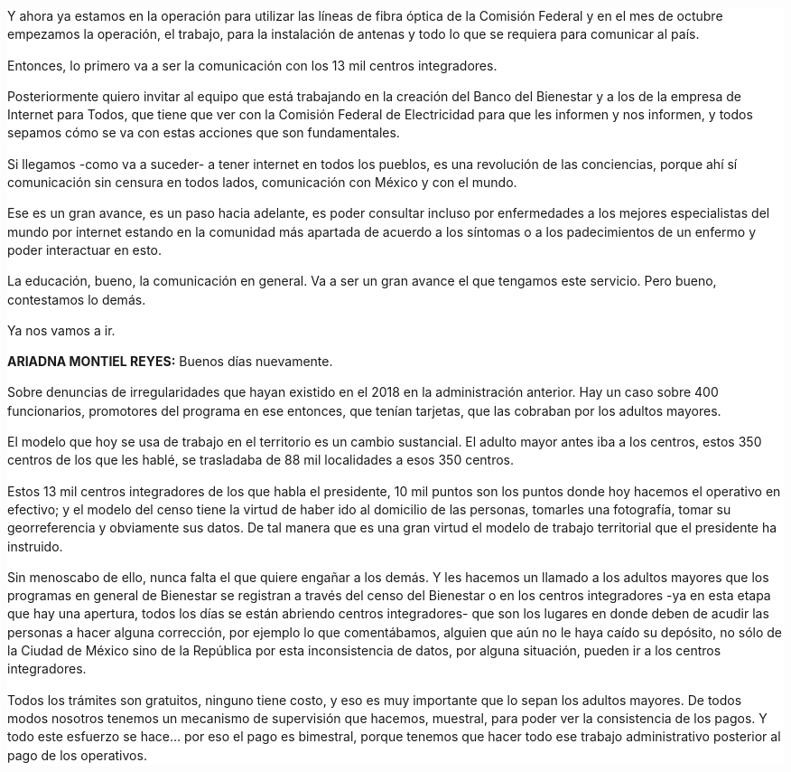 Y ahora ya estamos en la operación para utilizar las líneas de fibra óptica de
la Comisión Federal y en el mes de octubre empezamos la operación, el trabajo,
para la instalación de antenas y todo lo que se requiera para comunicar al
país.

Entonces, lo primero va a ser la comunicación con los 13 mil centros
integradores.

Posteriormente quiero invitar al equipo que está trabajando en la creación del
Banco del Bienestar y a los de la empresa de Internet para Todos, que tiene
que ver con la Comisión Federal de Electricidad para que les informen y nos
informen, y todos sepamos cómo se va con estas acciones que son fundamentales.

Si llegamos -como va a suceder- a tener internet en todos los pueblos, es una
revolución de las conciencias, porque ahí sí comunicación sin censura en todos
lados, comunicación con México y con el mundo.

Ese es un gran avance, es un paso hacia adelante, es poder consultar incluso
por enfermedades a los mejores especialistas del mundo por internet estando en
la comunidad más apartada de acuerdo a los síntomas o a los padecimientos de
un enfermo y poder interactuar en esto.

La educación, bueno, la comunicación en general. Va a ser un gran avance el
que tengamos este servicio. Pero bueno, contestamos lo demás.

Ya nos vamos a ir.

**ARIADNA MONTIEL REYES:** Buenos días nuevamente.

Sobre denuncias de irregularidades que hayan existido en el 2018 en la
administración anterior. Hay un caso sobre 400 funcionarios, promotores del
programa en ese entonces, que tenían tarjetas, que las cobraban por los
adultos mayores.

El modelo que hoy se usa de trabajo en el territorio es un cambio sustancial.
El adulto mayor antes iba a los centros, estos 350 centros de los que les
hablé, se trasladaba de 88 mil localidades a esos 350 centros.

Estos 13 mil centros integradores de los que habla el presidente, 10 mil
puntos son los puntos donde hoy hacemos el operativo en efectivo; y el modelo
del censo tiene la virtud de haber ido al domicilio de las personas, tomarles
una fotografía, tomar su georreferencia y obviamente sus datos. De tal manera
que es una gran virtud el modelo de trabajo territorial que el presidente ha
instruido.

Sin menoscabo de ello, nunca falta el que quiere engañar a los demás. Y les
hacemos un llamado a los adultos mayores que los programas en general de
Bienestar se registran a través del censo del Bienestar o en los centros
integradores -ya en esta etapa que hay una apertura, todos los días se están
abriendo centros integradores- que son los lugares en donde deben de acudir
las personas a hacer alguna corrección, por ejemplo lo que comentábamos,
alguien que aún no le haya caído su depósito, no sólo de la Ciudad de México
sino de la República por esta inconsistencia de datos, por alguna situación,
pueden ir a los centros integradores.

Todos los trámites son gratuitos, ninguno tiene costo, y eso es muy importante
que lo sepan los adultos mayores. De todos modos nosotros tenemos un mecanismo
de supervisión que hacemos, muestral, para poder ver la consistencia de los
pagos. Y todo este esfuerzo se hace… por eso el pago es bimestral, porque
tenemos que hacer todo ese trabajo administrativo posterior al pago de los
operativos.
